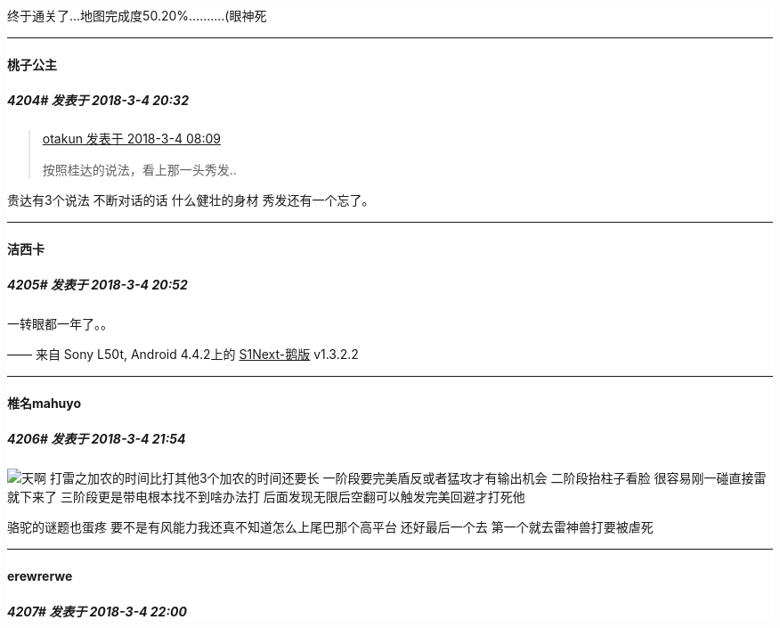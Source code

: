 
终于通关了...地图完成度50.20%....…...(眼神死







-----

####  桃子公主  
##### 4204#       发表于 2018-3-4 20:32



<blockquote><a href="httphttps://bbs.saraba1st.com/2b/forum.php?mod=redirect&amp;goto=findpost&amp;pid=38735161&amp;ptid=1475847" target="_blank">otakun 发表于 2018-3-4 08:09</a>

按照桂达的说法，看上那一头秀发..</blockquote>
贵达有3个说法 不断对话的话 什么健壮的身材 秀发还有一个忘了。







-----

####  洁西卡  
##### 4205#       发表于 2018-3-4 20:52




一转眼都一年了。。

—— 来自 Sony L50t, Android 4.4.2上的 [S1Next-鹅版](https://github.com/ykrank/S1-Next/releases) v1.3.2.2







-----

####  椎名mahuyo  
##### 4206#       发表于 2018-3-4 21:54



<img src="https://static.saraba1st.com/image/smiley/face2017/112.png" referrerpolicy="no-referrer">天啊 打雷之加农的时间比打其他3个加农的时间还要长 一阶段要完美盾反或者猛攻才有输出机会 二阶段抬柱子看脸 很容易刚一碰直接雷就下来了 三阶段更是带电根本找不到啥办法打 后面发现无限后空翻可以触发完美回避才打死他 

骆驼的谜题也蛋疼 要不是有风能力我还真不知道怎么上尾巴那个高平台 还好最后一个去 第一个就去雷神兽打要被虐死







-----

####  erewrerwe  
##### 4207#       发表于 2018-3-4 22:00
